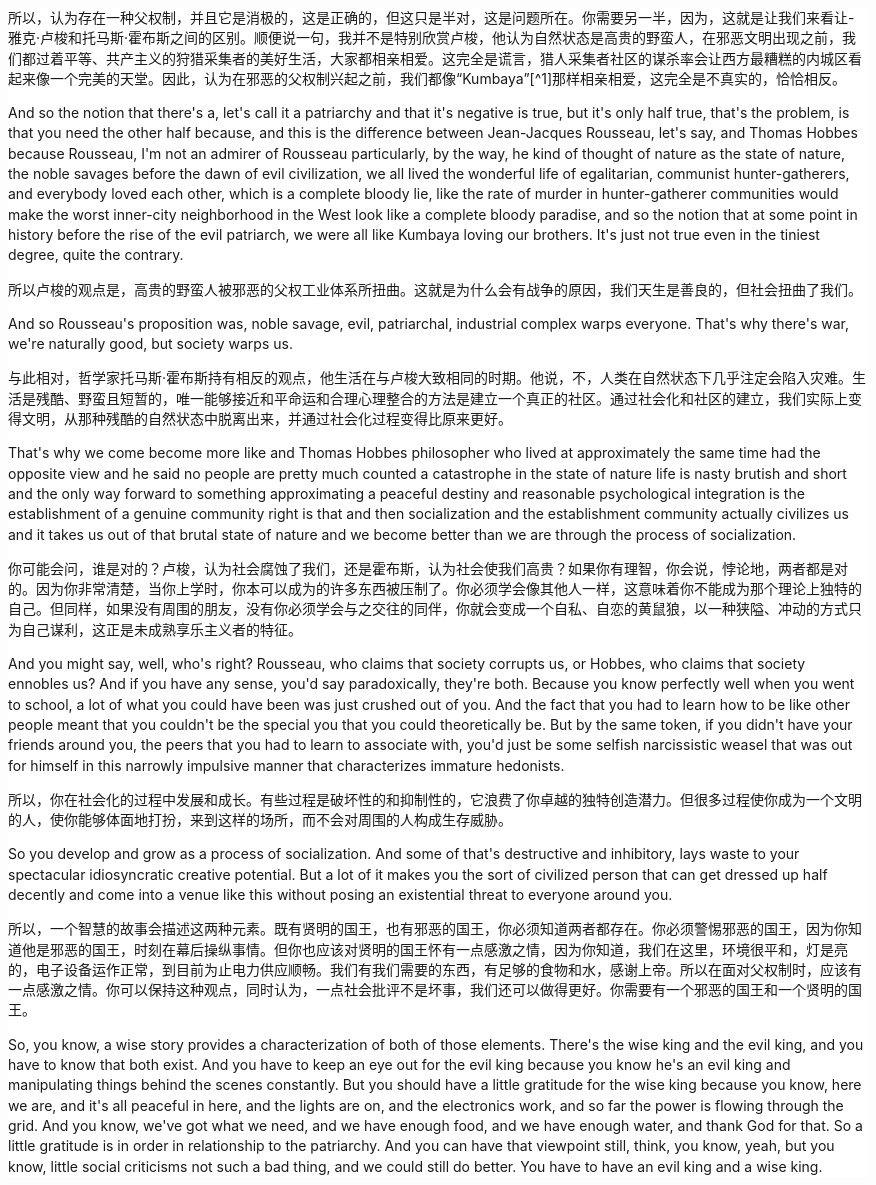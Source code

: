 所以，认为存在一种父权制，并且它是消极的，这是正确的，但这只是半对，这是问题所在。你需要另一半，因为，这就是让我们来看让-雅克·卢梭和托马斯·霍布斯之间的区别。顺便说一句，我并不是特别欣赏卢梭，他认为自然状态是高贵的野蛮人，在邪恶文明出现之前，我们都过着平等、共产主义的狩猎采集者的美好生活，大家都相亲相爱。这完全是谎言，猎人采集者社区的谋杀率会让西方最糟糕的内城区看起来像一个完美的天堂。因此，认为在邪恶的父权制兴起之前，我们都像“Kumbaya”[^1]那样相亲相爱，这完全是不真实的，恰恰相反。

And so the notion that there's a, let's call it a patriarchy and that it's negative is true, but it's only half true, that's the problem, is that you need the other half because, and this is the difference between Jean-Jacques Rousseau, let's say, and Thomas Hobbes because Rousseau, I'm not an admirer of Rousseau particularly, by the way, he kind of thought of nature as the state of nature, the noble savages before the dawn of evil civilization, we all lived the wonderful life of egalitarian, communist hunter-gatherers, and everybody loved each other, which is a complete bloody lie, like the rate of murder in hunter-gatherer communities would make the worst inner-city neighborhood in the West look like a complete bloody paradise, and so the notion that at some point in history before the rise of the evil patriarch, we were all like Kumbaya loving our brothers. It's just not true even in the tiniest degree, quite the contrary.

所以卢梭的观点是，高贵的野蛮人被邪恶的父权工业体系所扭曲。这就是为什么会有战争的原因，我们天生是善良的，但社会扭曲了我们。

And so Rousseau's proposition was, noble savage, evil, patriarchal, industrial complex warps everyone. That's why there's war, we're naturally good, but society warps us.

与此相对，哲学家托马斯·霍布斯持有相反的观点，他生活在与卢梭大致相同的时期。他说，不，人类在自然状态下几乎注定会陷入灾难。生活是残酷、野蛮且短暂的，唯一能够接近和平命运和合理心理整合的方法是建立一个真正的社区。通过社会化和社区的建立，我们实际上变得文明，从那种残酷的自然状态中脱离出来，并通过社会化过程变得比原来更好。

That's why we come become more like and Thomas Hobbes philosopher who lived at approximately the same time had the opposite view and he said no people are pretty much counted a catastrophe in the state of nature life is nasty brutish and short and the only way forward to something approximating a peaceful destiny and reasonable psychological integration is the establishment of a genuine community right is that and then socialization and the establishment community actually civilizes us and it takes us out of that brutal state of nature and we become better than we are through the process of socialization.

你可能会问，谁是对的？卢梭，认为社会腐蚀了我们，还是霍布斯，认为社会使我们高贵？如果你有理智，你会说，悖论地，两者都是对的。因为你非常清楚，当你上学时，你本可以成为的许多东西被压制了。你必须学会像其他人一样，这意味着你不能成为那个理论上独特的自己。但同样，如果没有周围的朋友，没有你必须学会与之交往的同伴，你就会变成一个自私、自恋的黄鼠狼，以一种狭隘、冲动的方式只为自己谋利，这正是未成熟享乐主义者的特征。

And you might say, well, who's right? Rousseau, who claims that society corrupts us, or Hobbes, who claims that society ennobles us? And if you have any sense, you'd say paradoxically, they're both. Because you know perfectly well when you went to school, a lot of what you could have been was just crushed out of you. And the fact that you had to learn how to be like other people meant that you couldn't be the special you that you could theoretically be. But by the same token, if you didn't have your friends around you, the peers that you had to learn to associate with, you'd just be some selfish narcissistic weasel that was out for himself in this narrowly impulsive manner that characterizes immature hedonists.

所以，你在社会化的过程中发展和成长。有些过程是破坏性的和抑制性的，它浪费了你卓越的独特创造潜力。但很多过程使你成为一个文明的人，使你能够体面地打扮，来到这样的场所，而不会对周围的人构成生存威胁。

So you develop and grow as a process of socialization. And some of that's destructive and inhibitory, lays waste to your spectacular idiosyncratic creative potential. But a lot of it makes you the sort of civilized person that can get dressed up half decently and come into a venue like this without posing an existential threat to everyone around you.

所以，一个智慧的故事会描述这两种元素。既有贤明的国王，也有邪恶的国王，你必须知道两者都存在。你必须警惕邪恶的国王，因为你知道他是邪恶的国王，时刻在幕后操纵事情。但你也应该对贤明的国王怀有一点感激之情，因为你知道，我们在这里，环境很平和，灯是亮的，电子设备运作正常，到目前为止电力供应顺畅。我们有我们需要的东西，有足够的食物和水，感谢上帝。所以在面对父权制时，应该有一点感激之情。你可以保持这种观点，同时认为，一点社会批评不是坏事，我们还可以做得更好。你需要有一个邪恶的国王和一个贤明的国王。

So, you know, a wise story provides a characterization of both of those elements. There's the wise king and the evil king, and you have to know that both exist. And you have to keep an eye out for the evil king because you know he's an evil king and manipulating things behind the scenes constantly. But you should have a little gratitude for the wise king because you know, here we are, and it's all peaceful in here, and the lights are on, and the electronics work, and so far the power is flowing through the grid. And you know, we've got what we need, and we have enough food, and we have enough water, and thank God for that. So a little gratitude is in order in relationship to the patriarchy. And you can have that viewpoint still, think, you know, yeah, but you know, little social criticisms not such a bad thing, and we could still do better. You have to have an evil king and a wise king.
